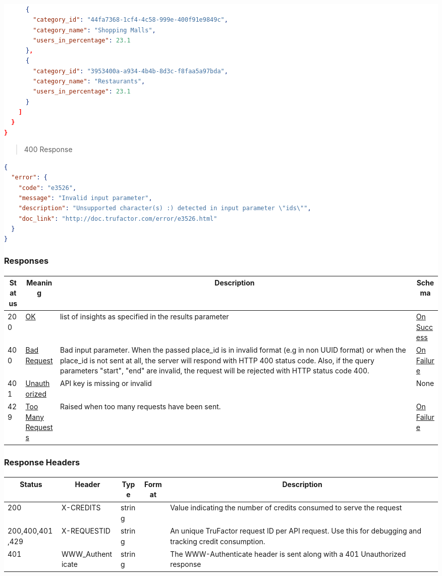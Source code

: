 ```json
      {
        "category_id": "44fa7368-1cf4-4c58-999e-400f91e9849c",
        "category_name": "Shopping Malls",
        "users_in_percentage": 23.1
      },
      {
        "category_id": "3953400a-a934-4b4b-8d3c-f8faa5a97bda",
        "category_name": "Restaurants",
        "users_in_percentage": 23.1
      }
    ]
  }
}
```

> 400 Response

```json
{
  "error": {
    "code": "e3526",
    "message": "Invalid input parameter",
    "description": "Unsupported character(s) :) detected in input parameter \"ids\"",
    "doc_link": "http://doc.trufactor.com/error/e3526.html"
  }
}
```

<h3 id="get__visits_journeys_physical-responses">Responses</h3>

|Status|Meaning|Description|Schema|
|---|---|---|---|
|200|[OK](https://tools.ietf.org/html/rfc7231#section-6.3.1)|list of insights as specified in the results parameter|[On Success](#tocSinline_response_200_10)|
|400|[Bad Request](https://tools.ietf.org/html/rfc7231#section-6.5.1)|Bad input parameter. When the passed place_id is in invalid format (e.g in non UUID format) or when the place_id is not sent at all, the server will respond with HTTP 400 status code. Also, if the query parameters "start", "end" are invalid, the request will be rejected with HTTP status code 400.|[On Failure](#schemainline_response_400)|
|401|[Unauthorized](https://tools.ietf.org/html/rfc7235#section-3.1)|API key is missing or invalid|None|
|429|[Too Many Requests](https://tools.ietf.org/html/rfc6585#section-4)|Raised when too many requests have been sent.|[On Failure](#schemainline_response_400)|

### Response Headers

|Status|Header|Type|Format|Description|
|---|---|---|---|---|
|200|X-CREDITS|string||Value indicating the number of credits consumed to serve the request|
|200,400,401,429|X-REQUESTID|string||An unique TruFactor request ID per API request. Use this for debugging and tracking credit consumption.|
|401|WWW_Authenticate|string||The WWW-Authenticate header is sent along with a 401 Unauthorized response|



